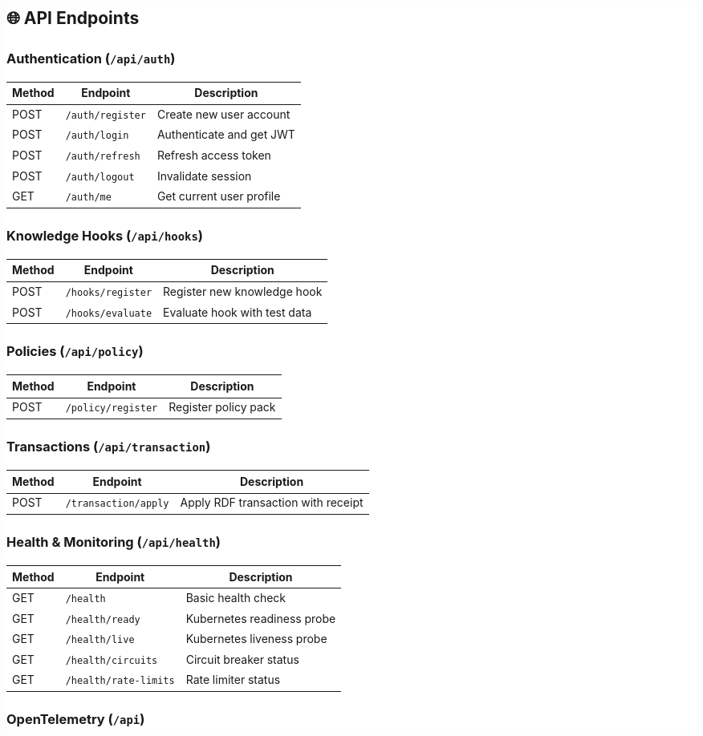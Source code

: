 
## 🌐 API Endpoints

### Authentication (`/api/auth`)

| Method | Endpoint | Description |
|--------|----------|-------------|
| POST | `/auth/register` | Create new user account |
| POST | `/auth/login` | Authenticate and get JWT |
| POST | `/auth/refresh` | Refresh access token |
| POST | `/auth/logout` | Invalidate session |
| GET | `/auth/me` | Get current user profile |

### Knowledge Hooks (`/api/hooks`)

| Method | Endpoint | Description |
|--------|----------|-------------|
| POST | `/hooks/register` | Register new knowledge hook |
| POST | `/hooks/evaluate` | Evaluate hook with test data |

### Policies (`/api/policy`)

| Method | Endpoint | Description |
|--------|----------|-------------|
| POST | `/policy/register` | Register policy pack |

### Transactions (`/api/transaction`)

| Method | Endpoint | Description |
|--------|----------|-------------|
| POST | `/transaction/apply` | Apply RDF transaction with receipt |

### Health & Monitoring (`/api/health`)

| Method | Endpoint | Description |
|--------|----------|-------------|
| GET | `/health` | Basic health check |
| GET | `/health/ready` | Kubernetes readiness probe |
| GET | `/health/live` | Kubernetes liveness probe |
| GET | `/health/circuits` | Circuit breaker status |
| GET | `/health/rate-limits` | Rate limiter status |

### OpenTelemetry (`/api`)
